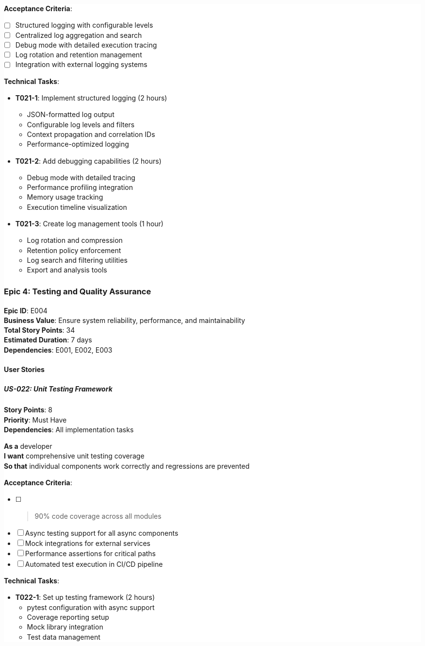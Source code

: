 **Acceptance Criteria**:
- [ ] Structured logging with configurable levels
- [ ] Centralized log aggregation and search
- [ ] Debug mode with detailed execution tracing
- [ ] Log rotation and retention management
- [ ] Integration with external logging systems

**Technical Tasks**:
- **T021-1**: Implement structured logging (2 hours)
  - JSON-formatted log output
  - Configurable log levels and filters
  - Context propagation and correlation IDs
  - Performance-optimized logging

- **T021-2**: Add debugging capabilities (2 hours)
  - Debug mode with detailed tracing
  - Performance profiling integration
  - Memory usage tracking
  - Execution timeline visualization

- **T021-3**: Create log management tools (1 hour)
  - Log rotation and compression
  - Retention policy enforcement
  - Log search and filtering utilities
  - Export and analysis tools

### Epic 4: Testing and Quality Assurance
**Epic ID**: E004  
**Business Value**: Ensure system reliability, performance, and maintainability  
**Total Story Points**: 34  
**Estimated Duration**: 7 days  
**Dependencies**: E001, E002, E003

#### User Stories

##### US-022: Unit Testing Framework
**Story Points**: 8  
**Priority**: Must Have  
**Dependencies**: All implementation tasks

**As a** developer  
**I want** comprehensive unit testing coverage  
**So that** individual components work correctly and regressions are prevented

**Acceptance Criteria**:
- [ ] >90% code coverage across all modules
- [ ] Async testing support for all async components
- [ ] Mock integrations for external services
- [ ] Performance assertions for critical paths
- [ ] Automated test execution in CI/CD pipeline

**Technical Tasks**:
- **T022-1**: Set up testing framework (2 hours)
  - pytest configuration with async support
  - Coverage reporting setup
  - Mock library integration
  - Test data management
